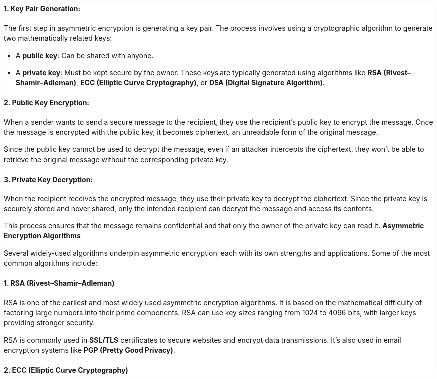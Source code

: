 
#### 1. **Key Pair Generation**:



The first step in asymmetric encryption is generating a key pair. The process involves using a cryptographic algorithm to generate two mathematically related keys:


* A **public key**: Can be shared with anyone.

* A **private key**: Must be kept secure by the owner.
These keys are typically generated using algorithms like **RSA (Rivest–Shamir–Adleman)**, **ECC (Elliptic Curve Cryptography)**, or **DSA (Digital Signature Algorithm)**.


#### 2. **Public Key Encryption**:



When a sender wants to send a secure message to the recipient, they use the recipient’s public key to encrypt the message. Once the message is encrypted with the public key, it becomes ciphertext, an unreadable form of the original message.



Since the public key cannot be used to decrypt the message, even if an attacker intercepts the ciphertext, they won’t be able to retrieve the original message without the corresponding private key.


#### 3. **Private Key Decryption**:



When the recipient receives the encrypted message, they use their private key to decrypt the ciphertext. Since the private key is securely stored and never shared, only the intended recipient can decrypt the message and access its contents.



This process ensures that the message remains confidential and that only the owner of the private key can read it.
**Asymmetric Encryption Algorithms**



Several widely-used algorithms underpin asymmetric encryption, each with its own strengths and applications. Some of the most common algorithms include:


#### 1. **RSA (Rivest–Shamir–Adleman)**



RSA is one of the earliest and most widely used asymmetric encryption algorithms. It is based on the mathematical difficulty of factoring large numbers into their prime components. RSA can use key sizes ranging from 1024 to 4096 bits, with larger keys providing stronger security.



RSA is commonly used in **SSL/TLS** certificates to secure websites and encrypt data transmissions. It’s also used in email encryption systems like **PGP (Pretty Good Privacy)**.


#### 2. **ECC (Elliptic Curve Cryptography)**
